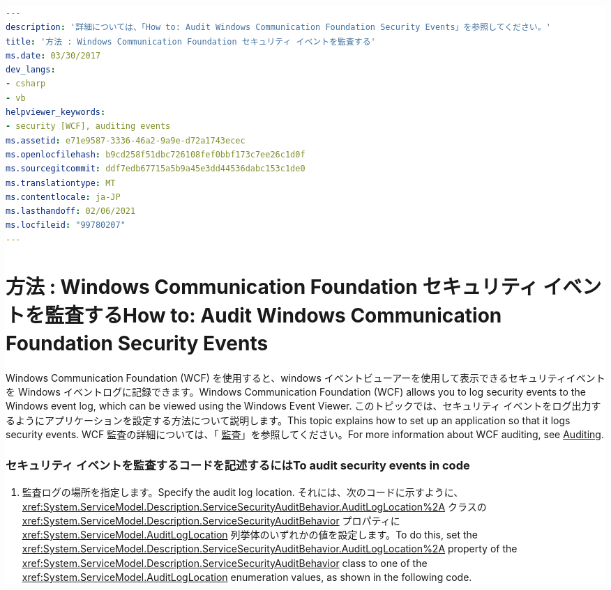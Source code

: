 ```yaml
---
description: '詳細については、「How to: Audit Windows Communication Foundation Security Events」を参照してください。'
title: '方法 : Windows Communication Foundation セキュリティ イベントを監査する'
ms.date: 03/30/2017
dev_langs:
- csharp
- vb
helpviewer_keywords:
- security [WCF], auditing events
ms.assetid: e71e9587-3336-46a2-9a9e-d72a1743ecec
ms.openlocfilehash: b9cd258f51dbc726108fef0bbf173c7ee26c1d0f
ms.sourcegitcommit: ddf7edb67715a5b9a45e3dd44536dabc153c1de0
ms.translationtype: MT
ms.contentlocale: ja-JP
ms.lasthandoff: 02/06/2021
ms.locfileid: "99780207"
---
```

# <a name="how-to-audit-windows-communication-foundation-security-events"></a><span data-ttu-id="7c6e3-103">方法 : Windows Communication Foundation セキュリティ イベントを監査する</span><span class="sxs-lookup"><span data-stu-id="7c6e3-103">How to: Audit Windows Communication Foundation Security Events</span></span>

<span data-ttu-id="7c6e3-104">Windows Communication Foundation (WCF) を使用すると、windows イベントビューアーを使用して表示できるセキュリティイベントを Windows イベントログに記録できます。</span><span class="sxs-lookup"><span data-stu-id="7c6e3-104">Windows Communication Foundation (WCF) allows you to log security events to the Windows event log, which can be viewed using the Windows Event Viewer.</span></span> <span data-ttu-id="7c6e3-105">このトピックでは、セキュリティ イベントをログ出力するようにアプリケーションを設定する方法について説明します。</span><span class="sxs-lookup"><span data-stu-id="7c6e3-105">This topic explains how to set up an application so that it logs security events.</span></span> <span data-ttu-id="7c6e3-106">WCF 監査の詳細については、「 [監査](auditing-security-events.md)」を参照してください。</span><span class="sxs-lookup"><span data-stu-id="7c6e3-106">For more information about WCF auditing, see [Auditing](auditing-security-events.md).</span></span>  
  
### <a name="to-audit-security-events-in-code"></a><span data-ttu-id="7c6e3-107">セキュリティ イベントを監査するコードを記述するには</span><span class="sxs-lookup"><span data-stu-id="7c6e3-107">To audit security events in code</span></span>  
  
1. <span data-ttu-id="7c6e3-108">監査ログの場所を指定します。</span><span class="sxs-lookup"><span data-stu-id="7c6e3-108">Specify the audit log location.</span></span> <span data-ttu-id="7c6e3-109">それには、次のコードに示すように、<xref:System.ServiceModel.Description.ServiceSecurityAuditBehavior.AuditLogLocation%2A> クラスの <xref:System.ServiceModel.Description.ServiceSecurityAuditBehavior> プロパティに <xref:System.ServiceModel.AuditLogLocation> 列挙体のいずれかの値を設定します。</span><span class="sxs-lookup"><span data-stu-id="7c6e3-109">To do this, set the <xref:System.ServiceModel.Description.ServiceSecurityAuditBehavior.AuditLogLocation%2A> property of the <xref:System.ServiceModel.Description.ServiceSecurityAuditBehavior> class to one of the <xref:System.ServiceModel.AuditLogLocation> enumeration values, as shown in the following code.</span></span>  
  